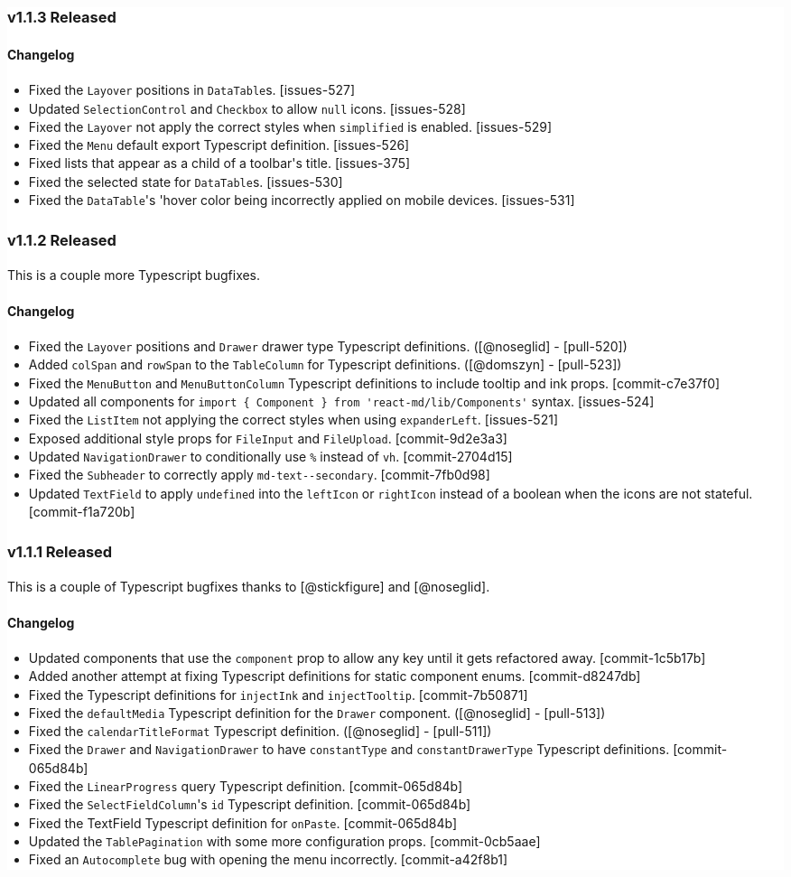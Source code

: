 ### v1.1.3 Released
#### Changelog
- Fixed the `Layover` positions in `DataTable`s. [issues-527]
- Updated `SelectionControl` and `Checkbox` to allow `null` icons. [issues-528]
- Fixed the `Layover` not apply the correct styles when `simplified` is enabled. [issues-529]
- Fixed the `Menu` default export Typescript definition. [issues-526]
- Fixed lists that appear as a child of a toolbar's title. [issues-375]
- Fixed the selected state for `DataTable`s. [issues-530]
- Fixed the `DataTable`'s 'hover color being incorrectly applied on mobile devices. [issues-531]

### v1.1.2 Released
This is a couple more Typescript bugfixes.

#### Changelog
- Fixed the `Layover` positions and `Drawer` drawer type Typescript definitions. ([@noseglid] - [pull-520])
- Added `colSpan` and `rowSpan` to the `TableColumn` for Typescript definitions. ([@domszyn] - [pull-523])
- Fixed the `MenuButton` and `MenuButtonColumn` Typescript definitions to include tooltip and ink props. [commit-c7e37f0]
- Updated all components for `import { Component } from 'react-md/lib/Components'` syntax. [issues-524]
- Fixed the `ListItem` not applying the correct styles when using `expanderLeft`. [issues-521]
- Exposed additional style props for `FileInput` and `FileUpload`. [commit-9d2e3a3]
- Updated `NavigationDrawer` to conditionally use `%` instead of `vh`. [commit-2704d15]
- Fixed the `Subheader` to correctly apply `md-text--secondary`. [commit-7fb0d98]
- Updated `TextField` to apply `undefined` into the `leftIcon` or `rightIcon` instead of a boolean when the icons are
not stateful. [commit-f1a720b]


### v1.1.1 Released
This is a couple of Typescript bugfixes thanks to [@stickfigure] and [@noseglid].

#### Changelog
- Updated components that use the `component` prop to allow any key until it gets refactored away. [commit-1c5b17b]
- Added another attempt at fixing Typescript definitions for static component enums. [commit-d8247db]
- Fixed the Typescript definitions for `injectInk` and `injectTooltip`. [commit-7b50871]
- Fixed the `defaultMedia` Typescript definition for the `Drawer` component. ([@noseglid] - [pull-513])
- Fixed the `calendarTitleFormat` Typescript definition. ([@noseglid] - [pull-511])
- Fixed the `Drawer` and `NavigationDrawer` to have `constantType` and `constantDrawerType` Typescript definitions. [commit-065d84b]
- Fixed the `LinearProgress` query Typescript definition. [commit-065d84b]
- Fixed the `SelectFieldColumn`'s `id` Typescript definition. [commit-065d84b]
- Fixed the TextField Typescript definition for `onPaste`. [commit-065d84b]
- Updated the `TablePagination` with some more configuration props. [commit-0cb5aae]
- Fixed an `Autocomplete` bug with opening the menu incorrectly. [commit-a42f8b1]
